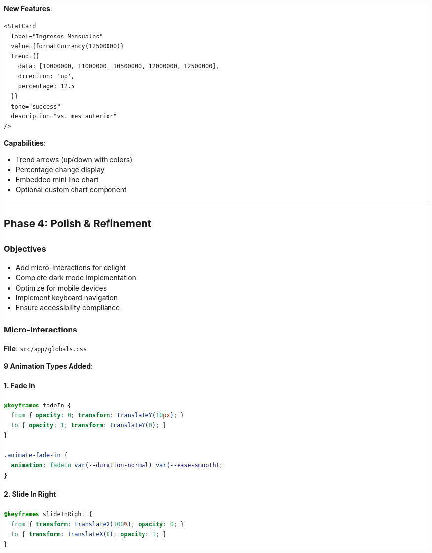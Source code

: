 **New Features**:
```tsx
<StatCard
  label="Ingresos Mensuales"
  value={formatCurrency(12500000)}
  trend={{
    data: [10000000, 11000000, 10500000, 12000000, 12500000],
    direction: 'up',
    percentage: 12.5
  }}
  tone="success"
  description="vs. mes anterior"
/>
```

**Capabilities**:
- Trend arrows (up/down with colors)
- Percentage change display
- Embedded mini line chart
- Optional custom chart component

---

## Phase 4: Polish & Refinement

### Objectives
- Add micro-interactions for delight
- Complete dark mode implementation
- Optimize for mobile devices
- Implement keyboard navigation
- Ensure accessibility compliance

### Micro-Interactions

**File**: `src/app/globals.css`

**9 Animation Types Added**:

#### 1. Fade In
```css
@keyframes fadeIn {
  from { opacity: 0; transform: translateY(10px); }
  to { opacity: 1; transform: translateY(0); }
}

.animate-fade-in {
  animation: fadeIn var(--duration-normal) var(--ease-smooth);
}
```

#### 2. Slide In Right
```css
@keyframes slideInRight {
  from { transform: translateX(100%); opacity: 0; }
  to { transform: translateX(0); opacity: 1; }
}
```
